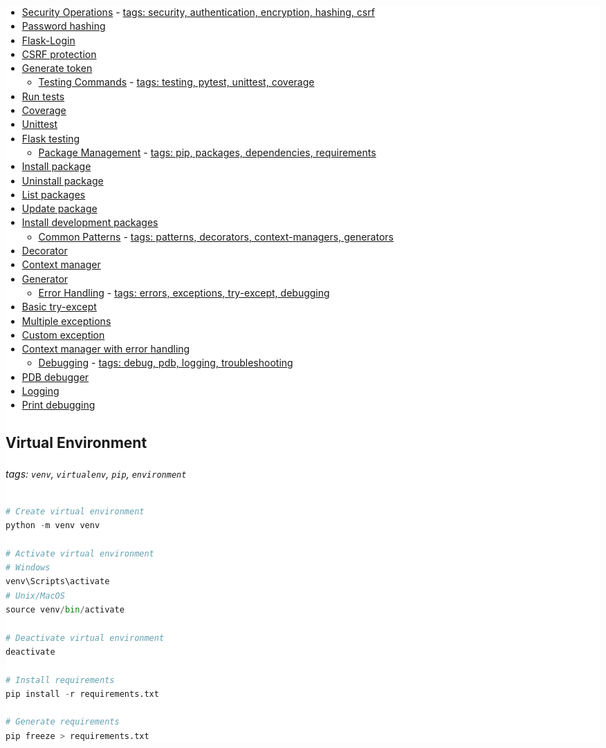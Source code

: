   - [Security Operations](#security-operations)
          - [tags: security, authentication, encryption, hashing, csrf](#tags:-security,-authentication,-encryption,-hashing,-csrf)
- [Password hashing](#password-hashing)
- [Flask-Login](#flask-login)
- [CSRF protection](#csrf-protection)
- [Generate token](#generate-token)
  - [Testing Commands](#testing-commands)
          - [tags: testing, pytest, unittest, coverage](#tags:-testing,-pytest,-unittest,-coverage)
- [Run tests](#run-tests)
- [Coverage](#coverage)
- [Unittest](#unittest)
- [Flask testing](#flask-testing)
  - [Package Management](#package-management)
          - [tags: pip, packages, dependencies, requirements](#tags:-pip,-packages,-dependencies,-requirements)
- [Install package](#install-package)
- [Uninstall package](#uninstall-package)
- [List packages](#list-packages)
- [Update package](#update-package)
- [Install development packages](#install-development-packages)
  - [Common Patterns](#common-patterns)
          - [tags: patterns, decorators, context-managers, generators](#tags:-patterns,-decorators,-context-managers,-generators)
- [Decorator](#decorator)
- [Context manager](#context-manager)
- [Generator](#generator)
  - [Error Handling](#error-handling)
          - [tags: errors, exceptions, try-except, debugging](#tags:-errors,-exceptions,-try-except,-debugging)
- [Basic try-except](#basic-try-except)
- [Multiple exceptions](#multiple-exceptions)
- [Custom exception](#custom-exception)
- [Context manager with error handling](#context-manager-with-error-handling)
  - [Debugging](#debugging)
          - [tags: debug, pdb, logging, troubleshooting](#tags:-debug,-pdb,-logging,-troubleshooting)
- [PDB debugger](#pdb-debugger)
- [Logging](#logging)
- [Print debugging](#print-debugging)

## Virtual Environment
###### tags: `venv`, `virtualenv`, `pip`, `environment`

```python
# Create virtual environment
python -m venv venv

# Activate virtual environment
# Windows
venv\Scripts\activate
# Unix/MacOS
source venv/bin/activate

# Deactivate virtual environment
deactivate

# Install requirements
pip install -r requirements.txt

# Generate requirements
pip freeze > requirements.txt
```
